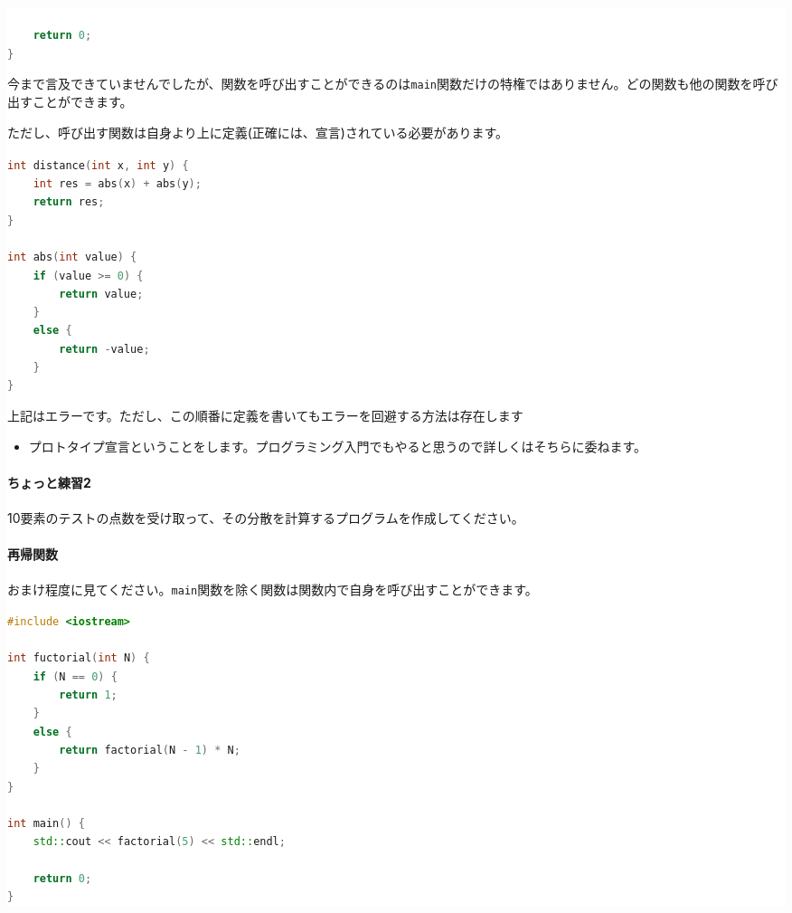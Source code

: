 ```cpp
    
    return 0;
}
```

今まで言及できていませんでしたが、関数を呼び出すことができるのは`main`関数だけの特権ではありません。どの関数も他の関数を呼び出すことができます。

ただし、呼び出す関数は自身より上に定義(正確には、宣言)されている必要があります。

```cpp
int distance(int x, int y) {
    int res = abs(x) + abs(y);
    return res;
}

int abs(int value) {
    if (value >= 0) {
        return value;
    }
    else {
        return -value;
    }
}
```

上記はエラーです。ただし、この順番に定義を書いてもエラーを回避する方法は存在します
- プロトタイプ宣言ということをします。プログラミング入門でもやると思うので詳しくはそちらに委ねます。

#### ちょっと練習2

10要素のテストの点数を受け取って、その分散を計算するプログラムを作成してください。

#### 再帰関数

おまけ程度に見てください。`main`関数を除く関数は関数内で自身を呼び出すことができます。

```cpp
#include <iostream>

int fuctorial(int N) {
    if (N == 0) {
        return 1;
    }
    else {
        return factorial(N - 1) * N;
    }
}

int main() {
    std::cout << factorial(5) << std::endl;

    return 0;
}
```
